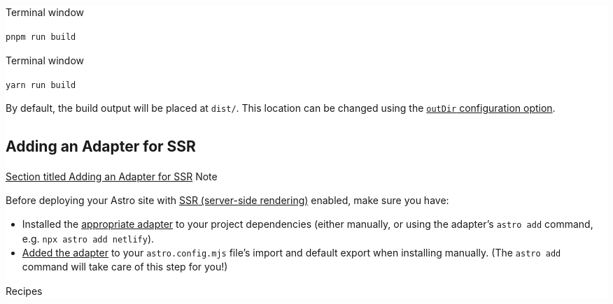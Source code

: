 



Terminal window


```
pnpm run build
```





Terminal window


```
yarn run build
```




By default, the build output will be placed at `dist/`. This location can be changed using the [`outDir` configuration option](/en/reference/configuration-reference/#outdir).


Adding an Adapter for SSR
-------------------------

[Section titled Adding an Adapter for SSR](#adding-an-adapter-for-ssr)
Note

Before deploying your Astro site with [SSR (server\-side rendering)](/en/guides/server-side-rendering/) enabled, make sure you have:

* Installed the [appropriate adapter](/en/guides/server-side-rendering/) to your project dependencies (either manually, or using the adapter’s `astro add` command, e.g. `npx astro add netlify`).
* [Added the adapter](/en/reference/configuration-reference/#integrations) to your `astro.config.mjs` file’s import and default export when installing manually. (The `astro add` command will take care of this step for you!)

Recipes